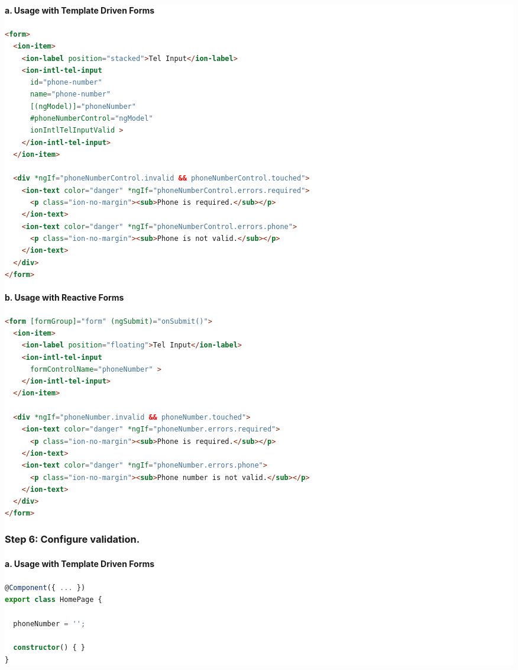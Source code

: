 #### a. Usage with Template Driven Forms
```html
<form>
  <ion-item>
    <ion-label position="stacked">Tel Input</ion-label>
    <ion-intl-tel-input 
      id="phone-number" 
      name="phone-number" 
      [(ngModel)]="phoneNumber" 
      #phoneNumberControl="ngModel"
      ionIntlTelInputValid >
    </ion-intl-tel-input>
  </ion-item>

  <div *ngIf="phoneNumberControl.invalid && phoneNumberControl.touched">
    <ion-text color="danger" *ngIf="phoneNumberControl.errors.required">
      <p class="ion-no-margin"><sub>Phone is required.</sub></p>
    </ion-text>
    <ion-text color="danger" *ngIf="phoneNumberControl.errors.phone">
      <p class="ion-no-margin"><sub>Phone is not valid.</sub></p>
    </ion-text>
  </div>
</form>
```

#### b. Usage with Reactive Forms
```html
<form [formGroup]="form" (ngSubmit)="onSubmit()">
  <ion-item>
    <ion-label position="floating">Tel Input</ion-label>
    <ion-intl-tel-input 
      formControlName="phoneNumber" >
    </ion-intl-tel-input>
  </ion-item>

  <div *ngIf="phoneNumber.invalid && phoneNumber.touched">
    <ion-text color="danger" *ngIf="phoneNumber.errors.required">
      <p class="ion-no-margin"><sub>Phone is required.</sub></p>
    </ion-text>
    <ion-text color="danger" *ngIf="phoneNumber.errors.phone">
      <p class="ion-no-margin"><sub>Phone number is not valid.</sub></p>
    </ion-text>
  </div>
</form>
```

### Step 6: Configure validation.

#### a. Usage with Template Driven Forms
```typescript
@Component({ ... })
export class HomePage {

  phoneNumber = '';

  constructor() { }
}
```
